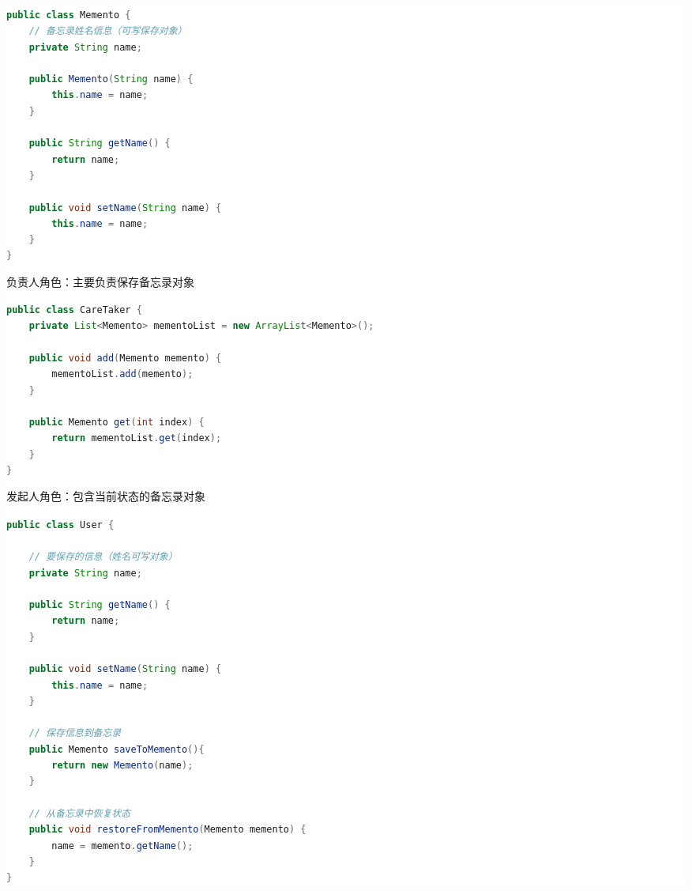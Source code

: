 ```java
public class Memento {
    // 备忘录姓名信息（可写保存对象）
    private String name;

    public Memento(String name) {
        this.name = name;
    }

    public String getName() {
        return name;
    }

    public void setName(String name) {
        this.name = name;
    }
}
```

负责人角色：主要负责保存备忘录对象

```java
public class CareTaker {
    private List<Memento> mementoList = new ArrayList<Memento>();

    public void add(Memento memento) {
        mementoList.add(memento);
    }

    public Memento get(int index) {
        return mementoList.get(index);
    }
}
```

发起人角色：包含当前状态的备忘录对象

```java
public class User {

    // 要保存的信息（姓名可写对象）
    private String name;

    public String getName() {
        return name;
    }

    public void setName(String name) {
        this.name = name;
    }

    // 保存信息到备忘录
    public Memento saveToMemento(){
        return new Memento(name);
    }

    // 从备忘录中恢复状态
    public void restoreFromMemento(Memento memento) {
        name = memento.getName();
    }
}
```
